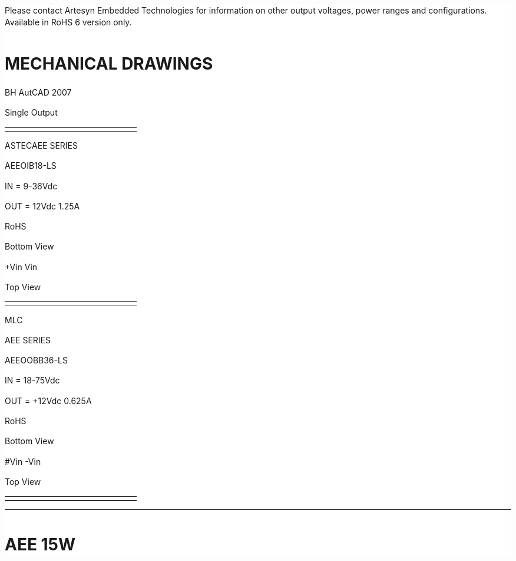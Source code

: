 Please contact Artesyn Embedded Technologies for information on other output voltages, power ranges and configurations. Available in RoHS 6 version only.

# MECHANICAL DRAWINGS

BH AutCAD 2007

Single Output

| | | | | | | | | | | | | | | | |
|---|---|---|---|---|---|---|---|---|---|---|---|---|---|---|---|
| | | | | | | | | | | | | | | | |

ASTECAEE SERIES

AEEOIB18-LS

IN = 9-36Vdc

OUT = 12Vdc 1.25A

RoHS

Bottom View

+Vin Vin

Top View

| | | | | | | | | | | | | | | | |
|---|---|---|---|---|---|---|---|---|---|---|---|---|---|---|---|
| | | | | | | | | | | | | | | | |

MLC

AEE SERIES

AEEOOBB36-LS

IN = 18-75Vdc

OUT = +12Vdc 0.625A

RoHS

Bottom View

#Vin -Vin

Top View

| | | | | | | | | | | | | | | | |
|---|---|---|---|---|---|---|---|---|---|---|---|---|---|---|---|
| | | | | | | | | | | | | | | | |
---
# AEE 15W
